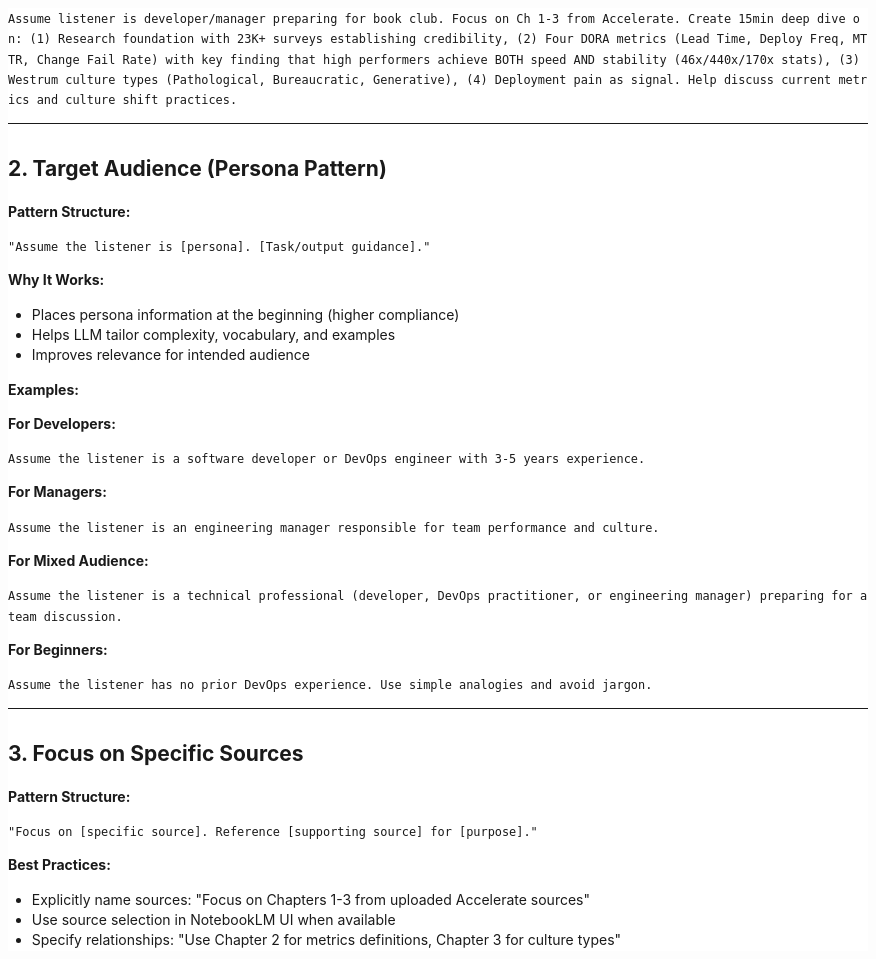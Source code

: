 ```
Assume listener is developer/manager preparing for book club. Focus on Ch 1-3 from Accelerate. Create 15min deep dive on: (1) Research foundation with 23K+ surveys establishing credibility, (2) Four DORA metrics (Lead Time, Deploy Freq, MTTR, Change Fail Rate) with key finding that high performers achieve BOTH speed AND stability (46x/440x/170x stats), (3) Westrum culture types (Pathological, Bureaucratic, Generative), (4) Deployment pain as signal. Help discuss current metrics and culture shift practices.
```

---

## 2. Target Audience (Persona Pattern)

**Pattern Structure:**
```
"Assume the listener is [persona]. [Task/output guidance]."
```

**Why It Works:**
- Places persona information at the beginning (higher compliance)
- Helps LLM tailor complexity, vocabulary, and examples
- Improves relevance for intended audience

**Examples:**

**For Developers:**
```
Assume the listener is a software developer or DevOps engineer with 3-5 years experience.
```

**For Managers:**
```
Assume the listener is an engineering manager responsible for team performance and culture.
```

**For Mixed Audience:**
```
Assume the listener is a technical professional (developer, DevOps practitioner, or engineering manager) preparing for a team discussion.
```

**For Beginners:**
```
Assume the listener has no prior DevOps experience. Use simple analogies and avoid jargon.
```

---

## 3. Focus on Specific Sources

**Pattern Structure:**
```
"Focus on [specific source]. Reference [supporting source] for [purpose]."
```

**Best Practices:**
- Explicitly name sources: "Focus on Chapters 1-3 from uploaded Accelerate sources"
- Use source selection in NotebookLM UI when available
- Specify relationships: "Use Chapter 2 for metrics definitions, Chapter 3 for culture types"
